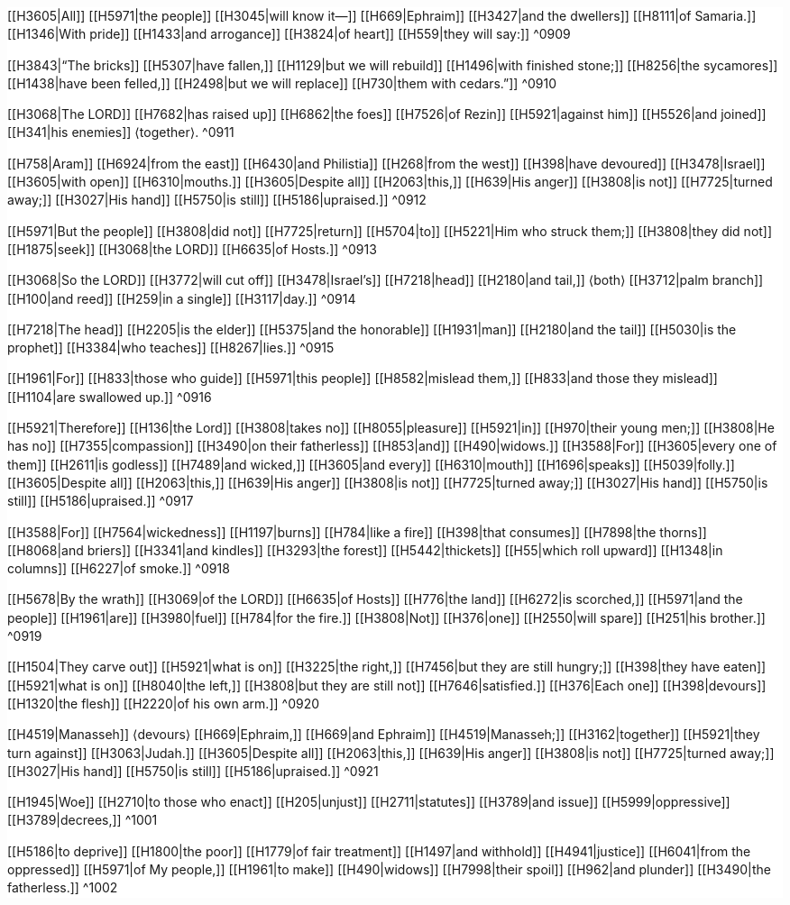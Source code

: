 [[H3605|All]] [[H5971|the people]] [[H3045|will know it—]] [[H669|Ephraim]] [[H3427|and the dwellers]] [[H8111|of Samaria.]] [[H1346|With pride]] [[H1433|and arrogance]] [[H3824|of heart]] [[H559|they will say:]] ^0909

[[H3843|“The bricks]] [[H5307|have fallen,]] [[H1129|but we will rebuild]] [[H1496|with finished stone;]] [[H8256|the sycamores]] [[H1438|have been felled,]] [[H2498|but we will replace]] [[H730|them with cedars.”]] ^0910

[[H3068|The LORD]] [[H7682|has raised up]] [[H6862|the foes]] [[H7526|of Rezin]] [[H5921|against him]] [[H5526|and joined]] [[H341|his enemies]] ⟨together⟩. ^0911

[[H758|Aram]] [[H6924|from the east]] [[H6430|and Philistia]] [[H268|from the west]] [[H398|have devoured]] [[H3478|Israel]] [[H3605|with open]] [[H6310|mouths.]] [[H3605|Despite all]] [[H2063|this,]] [[H639|His anger]] [[H3808|is not]] [[H7725|turned away;]] [[H3027|His hand]] [[H5750|is still]] [[H5186|upraised.]] ^0912

[[H5971|But the people]] [[H3808|did not]] [[H7725|return]] [[H5704|to]] [[H5221|Him who struck them;]] [[H3808|they did not]] [[H1875|seek]] [[H3068|the LORD]] [[H6635|of Hosts.]] ^0913

[[H3068|So the LORD]] [[H3772|will cut off]] [[H3478|Israel’s]] [[H7218|head]] [[H2180|and tail,]] ⟨both⟩ [[H3712|palm branch]] [[H100|and reed]] [[H259|in a single]] [[H3117|day.]] ^0914

[[H7218|The head]] [[H2205|is the elder]] [[H5375|and the honorable]] [[H1931|man]] [[H2180|and the tail]] [[H5030|is the prophet]] [[H3384|who teaches]] [[H8267|lies.]] ^0915

[[H1961|For]] [[H833|those who guide]] [[H5971|this people]] [[H8582|mislead them,]] [[H833|and those they mislead]] [[H1104|are swallowed up.]] ^0916

[[H5921|Therefore]] [[H136|the Lord]] [[H3808|takes no]] [[H8055|pleasure]] [[H5921|in]] [[H970|their young men;]] [[H3808|He has no]] [[H7355|compassion]] [[H3490|on their fatherless]] [[H853|and]] [[H490|widows.]] [[H3588|For]] [[H3605|every one of them]] [[H2611|is godless]] [[H7489|and wicked,]] [[H3605|and every]] [[H6310|mouth]] [[H1696|speaks]] [[H5039|folly.]] [[H3605|Despite all]] [[H2063|this,]] [[H639|His anger]] [[H3808|is not]] [[H7725|turned away;]] [[H3027|His hand]] [[H5750|is still]] [[H5186|upraised.]] ^0917

[[H3588|For]] [[H7564|wickedness]] [[H1197|burns]] [[H784|like a fire]] [[H398|that consumes]] [[H7898|the thorns]] [[H8068|and briers]] [[H3341|and kindles]] [[H3293|the forest]] [[H5442|thickets]] [[H55|which roll upward]] [[H1348|in columns]] [[H6227|of smoke.]] ^0918

[[H5678|By the wrath]] [[H3069|of the LORD]] [[H6635|of Hosts]] [[H776|the land]] [[H6272|is scorched,]] [[H5971|and the people]] [[H1961|are]] [[H3980|fuel]] [[H784|for the fire.]] [[H3808|Not]] [[H376|one]] [[H2550|will spare]] [[H251|his brother.]] ^0919

[[H1504|They carve out]] [[H5921|what is on]] [[H3225|the right,]] [[H7456|but they are still hungry;]] [[H398|they have eaten]] [[H5921|what is on]] [[H8040|the left,]] [[H3808|but they are still not]] [[H7646|satisfied.]] [[H376|Each one]] [[H398|devours]] [[H1320|the flesh]] [[H2220|of his own arm.]] ^0920

[[H4519|Manasseh]] ⟨devours⟩ [[H669|Ephraim,]] [[H669|and Ephraim]] [[H4519|Manasseh;]] [[H3162|together]] [[H5921|they turn against]] [[H3063|Judah.]] [[H3605|Despite all]] [[H2063|this,]] [[H639|His anger]] [[H3808|is not]] [[H7725|turned away;]] [[H3027|His hand]] [[H5750|is still]] [[H5186|upraised.]] ^0921

[[H1945|Woe]] [[H2710|to those who enact]] [[H205|unjust]] [[H2711|statutes]] [[H3789|and issue]] [[H5999|oppressive]] [[H3789|decrees,]] ^1001

[[H5186|to deprive]] [[H1800|the poor]] [[H1779|of fair treatment]] [[H1497|and withhold]] [[H4941|justice]] [[H6041|from the oppressed]] [[H5971|of My people,]] [[H1961|to make]] [[H490|widows]] [[H7998|their spoil]] [[H962|and plunder]] [[H3490|the fatherless.]] ^1002
